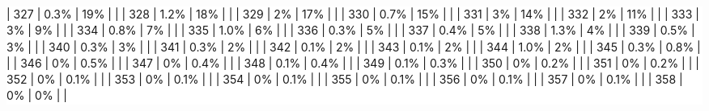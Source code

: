 | 327 | 0.3% | 19% |  |
| 328 | 1.2% | 18% |  |
| 329 | 2% | 17% |  |
| 330 | 0.7% | 15% |  |
| 331 | 3% | 14% |  |
| 332 | 2% | 11% |  |
| 333 | 3% | 9% |  |
| 334 | 0.8% | 7% |  |
| 335 | 1.0% | 6% |  |
| 336 | 0.3% | 5% |  |
| 337 | 0.4% | 5% |  |
| 338 | 1.3% | 4% |  |
| 339 | 0.5% | 3% |  |
| 340 | 0.3% | 3% |  |
| 341 | 0.3% | 2% |  |
| 342 | 0.1% | 2% |  |
| 343 | 0.1% | 2% |  |
| 344 | 1.0% | 2% |  |
| 345 | 0.3% | 0.8% |  |
| 346 | 0% | 0.5% |  |
| 347 | 0% | 0.4% |  |
| 348 | 0.1% | 0.4% |  |
| 349 | 0.1% | 0.3% |  |
| 350 | 0% | 0.2% |  |
| 351 | 0% | 0.2% |  |
| 352 | 0% | 0.1% |  |
| 353 | 0% | 0.1% |  |
| 354 | 0% | 0.1% |  |
| 355 | 0% | 0.1% |  |
| 356 | 0% | 0.1% |  |
| 357 | 0% | 0.1% |  |
| 358 | 0% | 0% |  |
